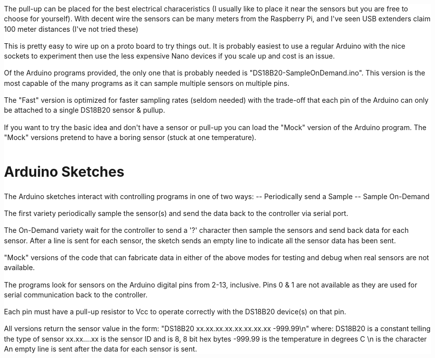 The pull-up can be placed for the best electrical
characeristics (I usually like to place it near the sensors but you are free
to choose for yourself).
With decent wire the sensors can be many meters from the Raspberry Pi, and 
I've seen USB extenders claim 100 meter distances (I've not tried these)

This is pretty easy to wire up on a proto board to try things out.
It is probably easiest to use a regular Arduino with the nice sockets to
experiment then use the less expensive Nano devices if you scale up and 
cost is an issue.

Of the Arduino programs provided, the only one that is probably needed is 
"DS18B20-SampleOnDemand.ino".
This version is the most capable of the many programs as it can sample multiple
sensors on multiple pins.  

The "Fast" version is optimized for faster sampling rates (seldom needed)
with the trade-off that each pin
of the Arduino can only be attached to a single DS18B20 sensor & pullup.

If you want to try the basic idea and don't have a sensor or pull-up you 
can load the "Mock" version of the Arduino program.  The "Mock" versions
pretend to have a boring sensor (stuck at one temperature).

# Arduino Sketches
The Arduino sketches interact with controlling programs in one of two ways:
-- Periodically send a Sample
-- Sample On-Demand

The first variety periodically sample the sensor(s) and send the data back to
the controller via serial port.

The On-Demand variety wait for the controller to send a '?' character then
sample the sensors and send back data for each sensor.
After a line is sent for each sensor, the sketch sends an empty line to
indicate all the sensor data has been sent.

"Mock" versions of the code that can fabricate data in either of the above
modes for testing and debug when real sensors are not available.

The programs look for sensors on the Arduino digital pins from 2-13, inclusive.
Pins 0 & 1 are not available as they are used for serial 
communication back to the controller.

Each pin must have a pull-up resistor to Vcc to operate correctly with the
DS18B20 device(s) on that pin.

All versions return the sensor value in the form:
  "DS18B20 xx.xx.xx.xx.xx.xx.xx.xx -999.99\n"
where:
  DS18B20 is a constant telling the type of sensor
  xx.xx....xx is the sensor ID and is 8, 8 bit hex bytes
  -999.99 is the temperature in degrees C
  \n is the <new-line> character
An empty line is sent after the data for each sensor is sent.
